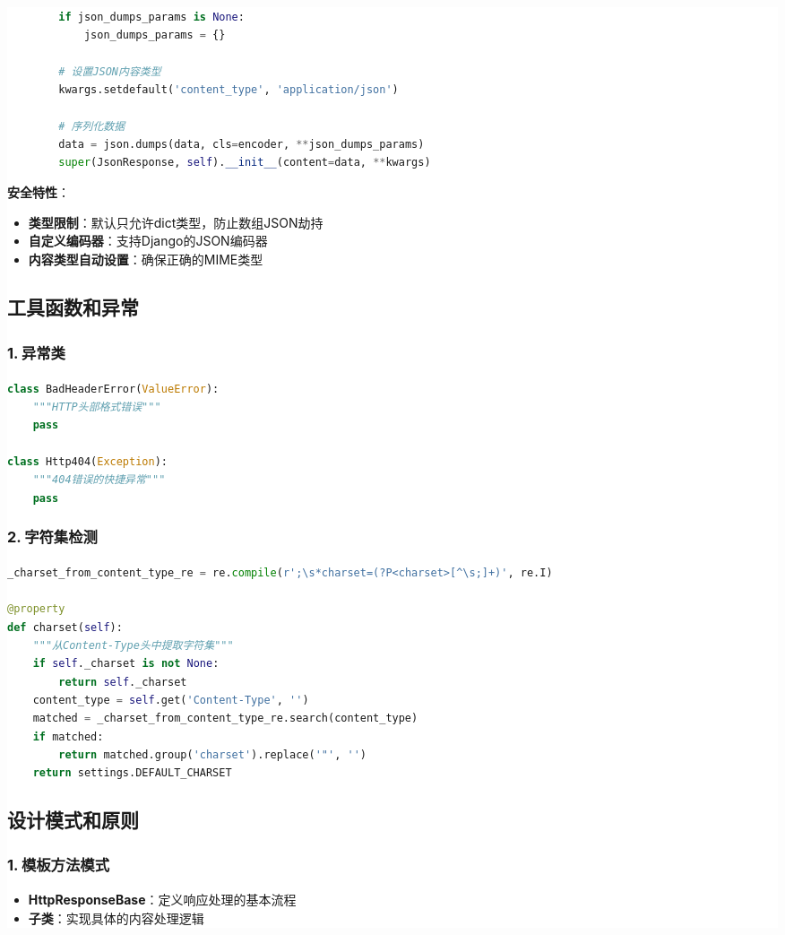 ```python
        if json_dumps_params is None:
            json_dumps_params = {}
        
        # 设置JSON内容类型
        kwargs.setdefault('content_type', 'application/json')
        
        # 序列化数据
        data = json.dumps(data, cls=encoder, **json_dumps_params)
        super(JsonResponse, self).__init__(content=data, **kwargs)
```

**安全特性**：
- **类型限制**：默认只允许dict类型，防止数组JSON劫持
- **自定义编码器**：支持Django的JSON编码器
- **内容类型自动设置**：确保正确的MIME类型

## 工具函数和异常

### 1. **异常类**

```python
class BadHeaderError(ValueError):
    """HTTP头部格式错误"""
    pass

class Http404(Exception):
    """404错误的快捷异常"""
    pass
```

### 2. **字符集检测**

```python
_charset_from_content_type_re = re.compile(r';\s*charset=(?P<charset>[^\s;]+)', re.I)

@property
def charset(self):
    """从Content-Type头中提取字符集"""
    if self._charset is not None:
        return self._charset
    content_type = self.get('Content-Type', '')
    matched = _charset_from_content_type_re.search(content_type)
    if matched:
        return matched.group('charset').replace('"', '')
    return settings.DEFAULT_CHARSET
```

## 设计模式和原则

### 1. **模板方法模式**
- **HttpResponseBase**：定义响应处理的基本流程
- **子类**：实现具体的内容处理逻辑
